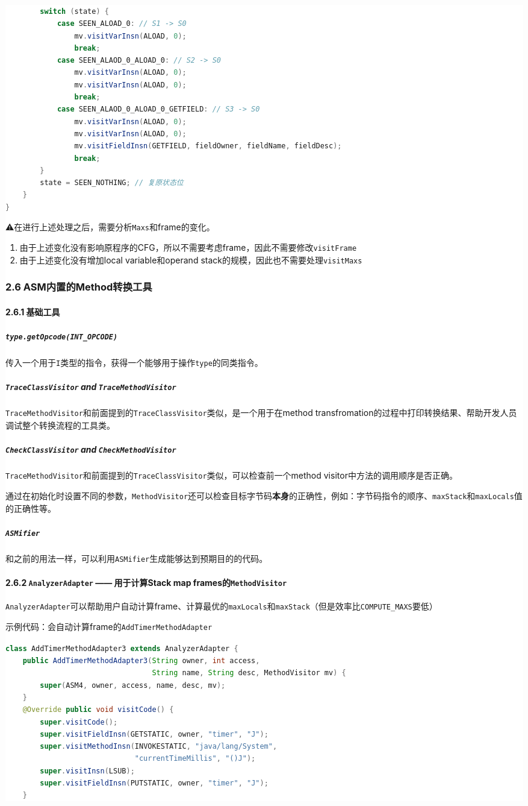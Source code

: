 ```java
        switch (state) {
            case SEEN_ALOAD_0: // S1 -> S0
                mv.visitVarInsn(ALOAD, 0);
                break;
            case SEEN_ALAOD_0_ALOAD_0: // S2 -> S0
                mv.visitVarInsn(ALOAD, 0);
                mv.visitVarInsn(ALOAD, 0);
                break;
            case SEEN_ALAOD_0_ALOAD_0_GETFIELD: // S3 -> S0
                mv.visitVarInsn(ALOAD, 0);
                mv.visitVarInsn(ALOAD, 0);
                mv.visitFieldInsn(GETFIELD, fieldOwner, fieldName, fieldDesc);
                break;
        }
        state = SEEN_NOTHING; // 复原状态位
    }
}
```

:warning:在进行上述处理之后，需要分析`Maxs`和frame的变化。

1. 由于上述变化没有影响原程序的CFG，所以不需要考虑frame，因此不需要修改`visitFrame`
2. 由于上述变化没有增加local variable和operand stack的规模，因此也不需要处理`visitMaxs`

### 2.6 ASM内置的Method转换工具

#### 2.6.1 基础工具 

##### `type.getOpcode(INT_OPCODE)` 

传入一个用于`I`类型的指令，获得一个能够用于操作`type`的同类指令。

##### `TraceClassVisitor` and `TraceMethodVisitor`

`TraceMethodVisitor`和前面提到的`TraceClassVisitor`类似，是一个用于在method transfromation的过程中打印转换结果、帮助开发人员调试整个转换流程的工具类。

##### `CheckClassVisitor` and `CheckMethodVisitor`

`TraceMethodVisitor`和前面提到的`TraceClassVisitor`类似，可以检查前一个method visitor中方法的调用顺序是否正确。

通过在初始化时设置不同的参数，`MethodVisitor`还可以检查目标字节码**本身**的正确性，例如：字节码指令的顺序、`maxStack`和`maxLocals`值的正确性等。

##### `ASMifier`

和之前的用法一样，可以利用`ASMifier`生成能够达到预期目的的代码。

#### 2.6.2 `AnalyzerAdapter` —— 用于计算Stack map frames的`MethodVisitor`

`AnalyzerAdapter`可以帮助用户自动计算frame、计算最优的`maxLocals`和`maxStack`（但是效率比`COMPUTE_MAXS`要低）

示例代码：会自动计算frame的`AddTimerMethodAdapter`

```java
class AddTimerMethodAdapter3 extends AnalyzerAdapter {
    public AddTimerMethodAdapter3(String owner, int access,
                                  String name, String desc, MethodVisitor mv) {
        super(ASM4, owner, access, name, desc, mv);
    }
    @Override public void visitCode() {
        super.visitCode();
        super.visitFieldInsn(GETSTATIC, owner, "timer", "J");
        super.visitMethodInsn(INVOKESTATIC, "java/lang/System",
                              "currentTimeMillis", "()J");
        super.visitInsn(LSUB);
        super.visitFieldInsn(PUTSTATIC, owner, "timer", "J");
    }
```